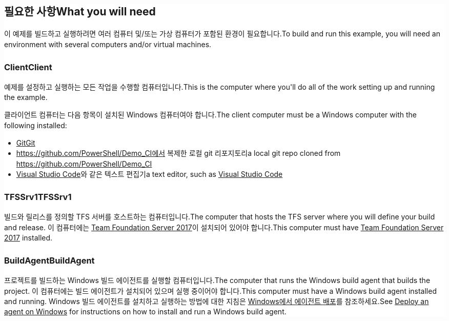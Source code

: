 ## <a name="what-you-will-need"></a><span data-ttu-id="5a4d2-115">필요한 사항</span><span class="sxs-lookup"><span data-stu-id="5a4d2-115">What you will need</span></span>

<span data-ttu-id="5a4d2-116">이 예제를 빌드하고 실행하려면 여러 컴퓨터 및/또는 가상 컴퓨터가 포함된 환경이 필요합니다.</span><span class="sxs-lookup"><span data-stu-id="5a4d2-116">To build and run this example, you will need an environment with several computers and/or virtual machines.</span></span>

### <a name="client"></a><span data-ttu-id="5a4d2-117">Client</span><span class="sxs-lookup"><span data-stu-id="5a4d2-117">Client</span></span>

<span data-ttu-id="5a4d2-118">예제를 설정하고 실행하는 모든 작업을 수행할 컴퓨터입니다.</span><span class="sxs-lookup"><span data-stu-id="5a4d2-118">This is the computer where you'll do all of the work setting up and running the example.</span></span>

<span data-ttu-id="5a4d2-119">클라이언트 컴퓨터는 다음 항목이 설치된 Windows 컴퓨터여야 합니다.</span><span class="sxs-lookup"><span data-stu-id="5a4d2-119">The client computer must be a Windows computer with the following installed:</span></span>
- [<span data-ttu-id="5a4d2-120">Git</span><span class="sxs-lookup"><span data-stu-id="5a4d2-120">Git</span></span>](https://git-scm.com/)
- <span data-ttu-id="5a4d2-121">https://github.com/PowerShell/Demo_CI에서 복제한 로컬 git 리포지토리</span><span class="sxs-lookup"><span data-stu-id="5a4d2-121">a local git repo cloned from https://github.com/PowerShell/Demo_CI</span></span>
- <span data-ttu-id="5a4d2-122">[Visual Studio Code](https://code.visualstudio.com/)와 같은 텍스트 편집기</span><span class="sxs-lookup"><span data-stu-id="5a4d2-122">a text editor, such as [Visual Studio Code](https://code.visualstudio.com/)</span></span>

### <a name="tfssrv1"></a><span data-ttu-id="5a4d2-123">TFSSrv1</span><span class="sxs-lookup"><span data-stu-id="5a4d2-123">TFSSrv1</span></span>

<span data-ttu-id="5a4d2-124">빌드와 릴리스를 정의할 TFS 서버를 호스트하는 컴퓨터입니다.</span><span class="sxs-lookup"><span data-stu-id="5a4d2-124">The computer that hosts the TFS server where you will define your build and release.</span></span>
<span data-ttu-id="5a4d2-125">이 컴퓨터에는 [Team Foundation Server 2017](https://www.visualstudio.com/tfs/)이 설치되어 있어야 합니다.</span><span class="sxs-lookup"><span data-stu-id="5a4d2-125">This computer must have [Team Foundation Server 2017](https://www.visualstudio.com/tfs/) installed.</span></span>

### <a name="buildagent"></a><span data-ttu-id="5a4d2-126">BuildAgent</span><span class="sxs-lookup"><span data-stu-id="5a4d2-126">BuildAgent</span></span>

<span data-ttu-id="5a4d2-127">프로젝트를 빌드하는 Windows 빌드 에이전트를 실행할 컴퓨터입니다.</span><span class="sxs-lookup"><span data-stu-id="5a4d2-127">The computer that runs the Windows build agent that builds the project.</span></span>
<span data-ttu-id="5a4d2-128">이 컴퓨터에는 빌드 에이전트가 설치되어 있으며 실행 중이어야 합니다.</span><span class="sxs-lookup"><span data-stu-id="5a4d2-128">This computer must have a Windows build agent installed and running.</span></span>
<span data-ttu-id="5a4d2-129">Windows 빌드 에이전트를 설치하고 실행하는 방법에 대한 지침은 [Windows에서 에이전트 배포](https://www.visualstudio.com/en-us/docs/build/actions/agents/v2-windows)를 참조하세요.</span><span class="sxs-lookup"><span data-stu-id="5a4d2-129">See [Deploy an agent on Windows](https://www.visualstudio.com/en-us/docs/build/actions/agents/v2-windows) for instructions on how to install and run a Windows build agent.</span></span>
